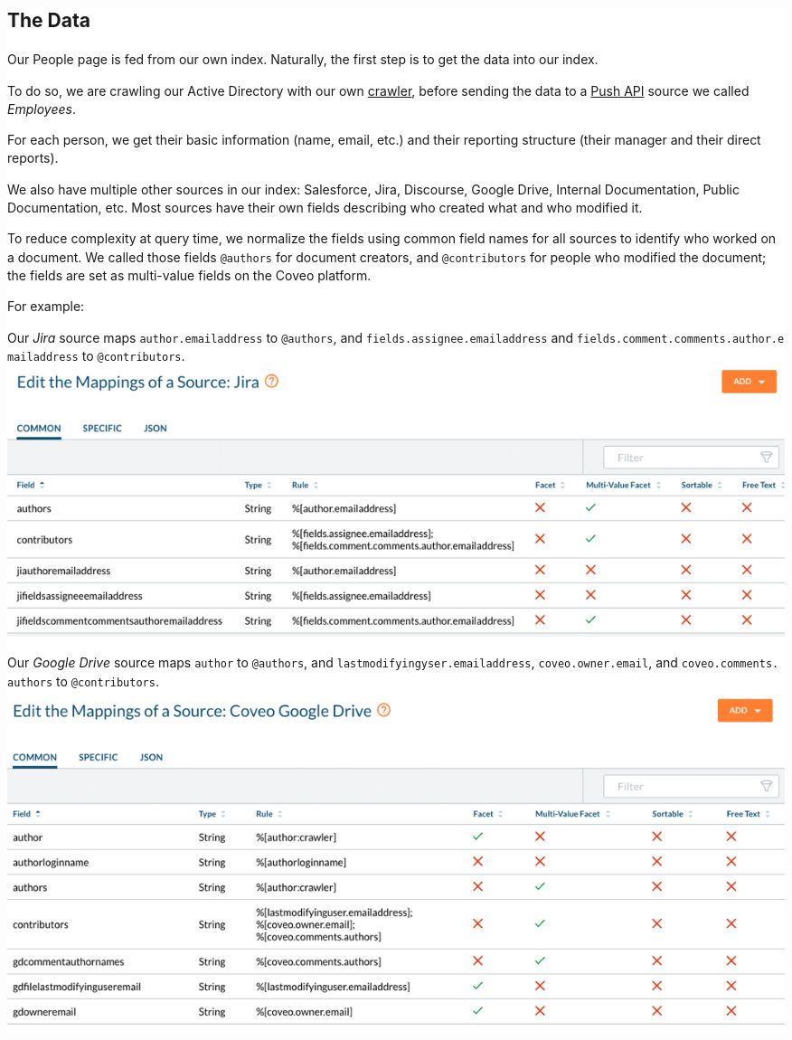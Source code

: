 ## The Data

Our People page is fed from our own index. Naturally, the first step is to get the data into our index.

To do so, we are crawling our Active Directory with our own [crawler](https://github.com/coveo-labs/active-directory-crawler), before sending the data to a [Push API](https://docs.coveo.com/en/78) source we called _Employees_.

For each person, we get their basic information (name, email, etc.) and their reporting structure (their manager and their direct reports).

We also have multiple other sources in our index: Salesforce, Jira, Discourse, Google Drive, Internal Documentation, Public Documentation, etc. Most sources have their own fields describing who created what and who modified it.

To reduce complexity at query time, we normalize the fields using common field names for all sources to identify who worked on a document. We called those fields `@authors` for document creators, and `@contributors` for people who modified the document; the fields are set as multi-value fields on the Coveo platform.

For example:

Our _Jira_ source maps `author.emailaddress` to `@authors`, and `fields.assignee.emailaddress` and `fields.comment.comments.author.emailaddress` to `@contributors`.
![JIRA mappings](/images/2019-03-19-people-page/mappings-jira.png)

Our _Google Drive_ source maps `author` to `@authors`, and `lastmodifyingyser.emailaddress`, `coveo.owner.email`, and `coveo.comments.authors` to `@contributors`.
![Google Drive mappings](/images/2019-03-19-people-page/mappings-google.png)
